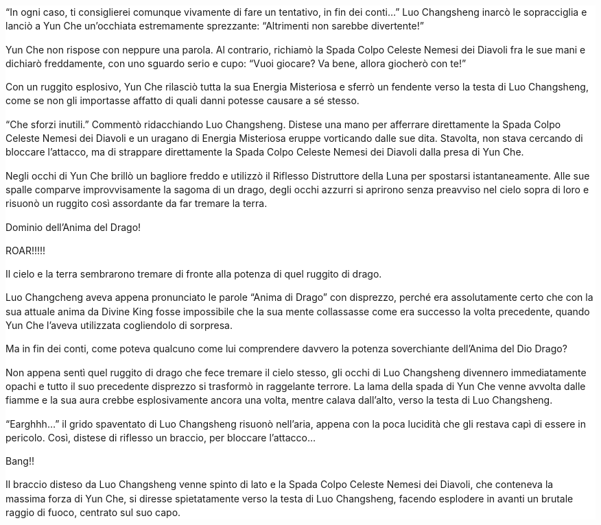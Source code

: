 
“In ogni caso, ti consiglierei comunque vivamente di fare un tentativo, in fin dei conti…” Luo Changsheng inarcò le sopracciglia e lanciò a Yun Che un’occhiata estremamente sprezzante: “Altrimenti non sarebbe divertente!”


Yun Che non rispose con neppure una parola. Al contrario, richiamò la Spada Colpo Celeste Nemesi dei Diavoli fra le sue mani e dichiarò freddamente, con uno sguardo serio e cupo: “Vuoi giocare? Va bene, allora giocherò con te!”


Con un ruggito esplosivo, Yun Che rilasciò tutta la sua Energia Misteriosa e sferrò un fendente verso la testa di Luo Changsheng, come se non gli importasse affatto di quali danni potesse causare a sé stesso.


“Che sforzi inutili.” Commentò ridacchiando Luo Changsheng. Distese una mano per afferrare direttamente la Spada Colpo Celeste Nemesi dei Diavoli e un uragano di Energia Misteriosa eruppe vorticando dalle sue dita. Stavolta, non stava cercando di bloccare l’attacco, ma di strappare direttamente la Spada Colpo Celeste Nemesi dei Diavoli dalla presa di Yun Che.


Negli occhi di Yun Che brillò un bagliore freddo e utilizzò il Riflesso Distruttore della Luna per spostarsi istantaneamente. Alle sue spalle comparve improvvisamente la sagoma di un drago, degli occhi azzurri si aprirono senza preavviso nel cielo sopra di loro e risuonò un ruggito così assordante da far tremare la terra.


Dominio dell’Anima del Drago!


ROAR!!!!!


Il cielo e la terra sembrarono tremare di fronte alla potenza di quel ruggito di drago.


Luo Changcheng aveva appena pronunciato le parole “Anima di Drago” con disprezzo, perché era assolutamente certo che con la sua attuale anima da Divine King fosse impossibile che la sua mente collassasse come era successo la volta precedente, quando Yun Che l’aveva utilizzata cogliendolo di sorpresa.


Ma in fin dei conti, come poteva qualcuno come lui comprendere davvero la potenza soverchiante dell’Anima del Dio Drago?


Non appena sentì quel ruggito di drago che fece tremare il cielo stesso, gli occhi di Luo Changsheng divennero immediatamente opachi e tutto il suo precedente disprezzo si trasformò in raggelante terrore. La lama della spada di Yun Che venne avvolta dalle fiamme e la sua aura crebbe esplosivamente ancora una volta, mentre calava dall’alto, verso la testa di Luo Changsheng.


“Earghhh…” il grido spaventato di Luo Changsheng risuonò nell’aria, appena con la poca lucidità che gli restava capì di essere in pericolo. Così, distese di riflesso un braccio, per bloccare l’attacco…


Bang!!


Il braccio disteso da Luo Changsheng venne spinto di lato e la Spada Colpo Celeste Nemesi dei Diavoli, che conteneva la massima forza di Yun Che, si diresse spietatamente verso la testa di Luo Changsheng, facendo esplodere in avanti un brutale raggio di fuoco, centrato sul suo capo.
                                


